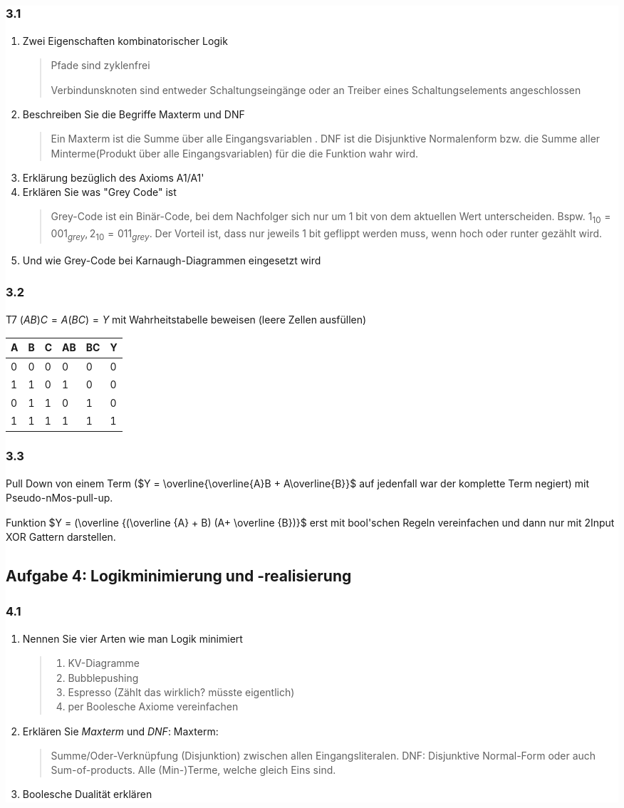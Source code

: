 ### 3.1

1. Zwei Eigenschaften kombinatorischer Logik
    >Pfade sind zyklenfrei
    >
    >Verbindunsknoten sind entweder Schaltungseingänge oder an Treiber eines Schaltungselements angeschlossen
3. Beschreiben Sie die Begriffe Maxterm und DNF
    > Ein Maxterm ist die Summe über alle Eingangsvariablen .
    > DNF ist die Disjunktive Normalenform bzw. die Summe aller Minterme(Produkt über alle Eingangsvariablen) für die die Funktion wahr wird.
5. Erklärung bezüglich des Axioms A1/A1'
6. Erklären Sie was "Grey Code" ist
    > Grey-Code ist ein Binär-Code, bei dem Nachfolger sich nur um 1 bit von dem aktuellen Wert unterscheiden. Bspw. $1_{10} = 001_{grey}, 2_{10} = 011_{grey}$. Der Vorteil ist, dass nur jeweils 1 bit geflippt werden muss, wenn hoch oder runter gezählt wird.
8. Und wie Grey-Code bei Karnaugh-Diagrammen eingesetzt wird

### 3.2

T7 $(AB)C = A(BC) = Y$ mit Wahrheitstabelle beweisen (leere Zellen ausfüllen)



| A | B | C | AB | BC | Y |
| - | - | - | -- | -- | - | 
| 0 | 0 | 0 |  0 |  0 | 0 |
| 1 | 1 | 0 |  1 |  0 | 0 |
| 0 | 1 | 1 |  0 |  1 | 0 |
| 1 | 1 | 1 |  1 |  1 | 1 |



### 3.3

Pull Down von einem Term ($Y = \overline{\overline{A}B + A\overline{B}}$ auf jedenfall war der komplette Term negiert) mit Pseudo-nMos-pull-up.

Funktion $Y = (\overline {(\overline {A} + B) (A+ \overline {B})}$ erst mit bool'schen Regeln vereinfachen und dann nur mit 2Input XOR Gattern darstellen.



## Aufgabe 4: Logikminimierung und -realisierung

### 4.1

1. Nennen Sie vier Arten wie man Logik minimiert
    >
    >1. KV-Diagramme
    >2. Bubblepushing
    >3. Espresso (Zählt das wirklich? müsste eigentlich)
    >4. per Boolesche Axiome vereinfachen
    >
2. Erklären Sie *Maxterm* und *DNF*:
  Maxterm: 
      > Summe/Oder-Verknüpfung (Disjunktion) zwischen allen Eingangsliteralen.
      >DNF:
      > Disjunktive Normal-Form oder auch Sum-of-products. Alle (Min-)Terme, welche gleich Eins sind.
3. Boolesche Dualität erklären

